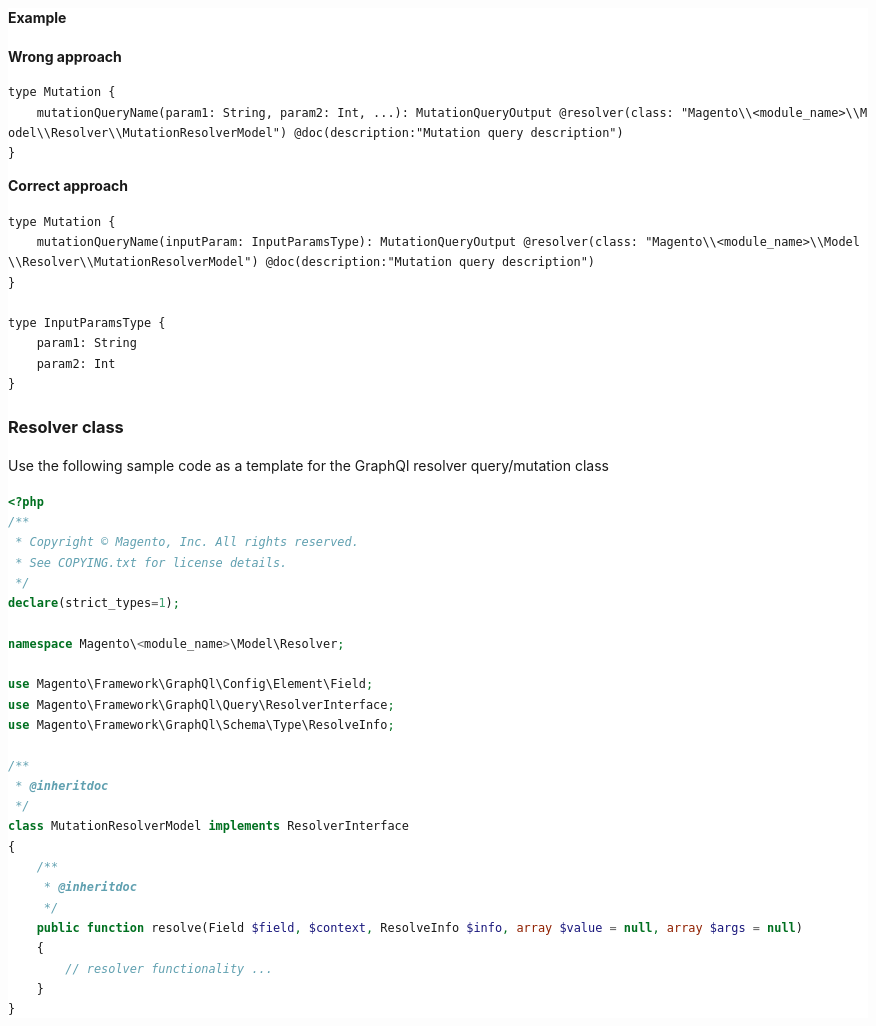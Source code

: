 #### Example

**Wrong approach**

```text
type Mutation {
    mutationQueryName(param1: String, param2: Int, ...): MutationQueryOutput @resolver(class: "Magento\\<module_name>\\Model\\Resolver\\MutationResolverModel") @doc(description:"Mutation query description")
}
```

**Correct approach**

```text
type Mutation {
    mutationQueryName(inputParam: InputParamsType): MutationQueryOutput @resolver(class: "Magento\\<module_name>\\Model\\Resolver\\MutationResolverModel") @doc(description:"Mutation query description")
}

type InputParamsType {
    param1: String
    param2: Int
}
```

### Resolver class
Use the following sample code as a template for the GraphQl resolver query/mutation class
 
```php
<?php
/**
 * Copyright © Magento, Inc. All rights reserved.
 * See COPYING.txt for license details.
 */
declare(strict_types=1);

namespace Magento\<module_name>\Model\Resolver;

use Magento\Framework\GraphQl\Config\Element\Field;
use Magento\Framework\GraphQl\Query\ResolverInterface;
use Magento\Framework\GraphQl\Schema\Type\ResolveInfo;

/**
 * @inheritdoc
 */
class MutationResolverModel implements ResolverInterface
{
    /**
     * @inheritdoc
     */
    public function resolve(Field $field, $context, ResolveInfo $info, array $value = null, array $args = null)
    {
        // resolver functionality ...
    }
}
```
